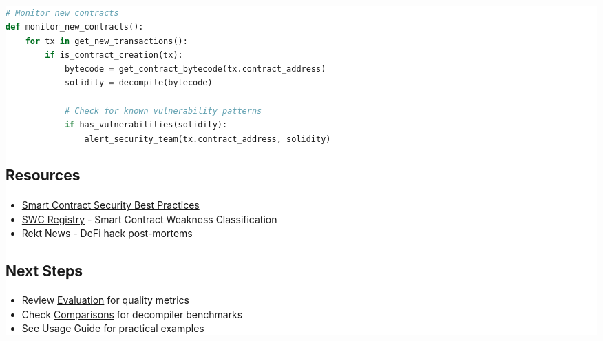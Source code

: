 ```python
# Monitor new contracts
def monitor_new_contracts():
    for tx in get_new_transactions():
        if is_contract_creation(tx):
            bytecode = get_contract_bytecode(tx.contract_address)
            solidity = decompile(bytecode)
            
            # Check for known vulnerability patterns
            if has_vulnerabilities(solidity):
                alert_security_team(tx.contract_address, solidity)
```

## Resources

- [Smart Contract Security Best Practices](https://consensys.github.io/smart-contract-best-practices/)
- [SWC Registry](https://swcregistry.io/) - Smart Contract Weakness Classification
- [Rekt News](https://rekt.news/) - DeFi hack post-mortems

## Next Steps

- Review [Evaluation](evaluation.md) for quality metrics
- Check [Comparisons](comparisons.md) for decompiler benchmarks
- See [Usage Guide](usage.md) for practical examples
